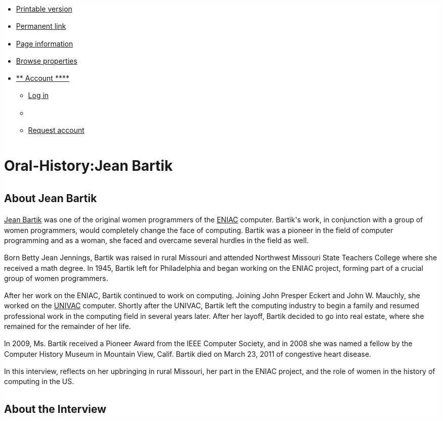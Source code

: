   * [Printable
    version](/index.php?title=Oral-History:Jean_Bartik&printable=yes "Printable version of this page [p]")
  
  * [Permanent
    link](/index.php?title=Oral-History:Jean_Bartik&oldid=108405 "Permanent link to this revision of the page")
  
  * [Page
    information](/index.php?title=Oral-History:Jean_Bartik&action=info)
  
  * [Browse properties](/Special:Browse/Oral-2DHistory:Jean_Bartik)
* [** Account ****](# "Account")
  * [Log
    in](/index.php?title=Special:UserLogin&returnto=Oral-History%3AJean+Bartik)
  
  * 
  * [Request account](/Special:RequestAccount)


# Oral-History:Jean Bartik

## About Jean Bartik

[Jean Bartik](/Jean_Bartik "Jean Bartik") was one of the original women
programmers of the [ENIAC](/ENIAC "ENIAC") computer. Bartik's work, in
conjunction with a group of women programmers, would completely change
the face of computing. Bartik was a pioneer in the field of computer
programming and as a woman, she faced and overcame several hurdles in
the field as well.

Born Betty Jean Jennings, Bartik was raised in rural Missouri and
attended Northwest Missouri State Teachers College where she received a
math degree. In 1945, Bartik left for Philadelphia and began working on
the ENIAC project, forming part of a crucial group of women programmers.

After her work on the ENIAC, Bartik continued to work on computing.
Joining John Presper Eckert and John W. Mauchly, she worked on the
[UNIVAC](/UNIVAC "UNIVAC") computer. Shortly after the UNIVAC, Bartik
left the computing industry to begin a family and resumed professional
work in the computing field in several years later. After her layoff,
Bartik decided to go into real estate, where she remained for the
remainder of her life.

In 2009, Ms. Bartik received a Pioneer Award from the IEEE Computer
Society, and in 2008 she was named a fellow by the Computer History
Museum in Mountain View, Calif. Bartik died on March 23, 2011 of
congestive heart disease.

In this interview, reflects on her upbringing in rural Missouri, her
part in the ENIAC project, and the role of women in the history of
computing in the US.

## About the Interview

